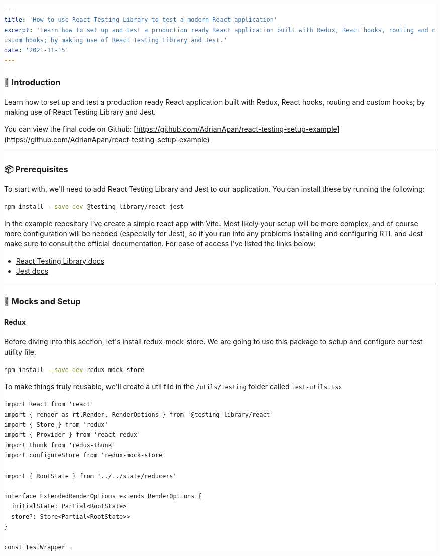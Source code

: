 ```yaml
---
title: 'How to use React Testing Library to test a modern React application'
excerpt: 'Learn how to set up and test a production ready React application built with Redux, React hooks, routing and custom hooks; by making use of React Testing Library and Jest.'
date: '2021-11-15'
---
```


### 🌱 Introduction

Learn how to set up and test a production ready React application built with Redux, React hooks, routing and custom hooks; by making use of React Testing Library and Jest.

You can view the final code on Github: [https://github.com/AdrianApan/react-testing-setup-example](https://github.com/AdrianApan/react-testing-setup-example)

---

### 📦 Prerequisites

To start with, we'll need to add React Testing Library and Jest to our application. You can install these by running the following:

```sh
npm install --save-dev @testing-library/react jest
```

In the [example repository](https://github.com/AdrianApan/react-testing-setup-example) I've create a simple react app with [Vite](https://vitejs.dev/). Most likely your setup will be more complex, and of course more configuration will be needed (especially for Jest), so if you run into any problems installing and configuring RTL and Jest make sure to consult the official documentation. For ease of access I've listed the links below:

- [React Testing Library docs](https://testing-library.com/docs/react-testing-library/intro)
- [Jest docs](https://jestjs.io/docs/getting-started)

---

### 🤡 Mocks and Setup

#### Redux

Before diving into this section, let's install [redux-mock-store](https://www.npmjs.com/package/redux-mock-store). We are going to use this package to setup and configure our test utility file.

```sh
npm install --save-dev redux-mock-store
```

To make things truly reusable, we'll create a util file in the `/utils/testing` folder called `test-utils.tsx`

```tsx
import React from 'react'
import { render as rtlRender, RenderOptions } from '@testing-library/react'
import { Store } from 'redux'
import { Provider } from 'react-redux'
import thunk from 'redux-thunk'
import configureStore from 'redux-mock-store'

import { RootState } from '../../state/reducers'

interface ExtendedRenderOptions extends RenderOptions {
  initialState: Partial<RootState>
  store?: Store<Partial<RootState>>
}

const TestWrapper =
```